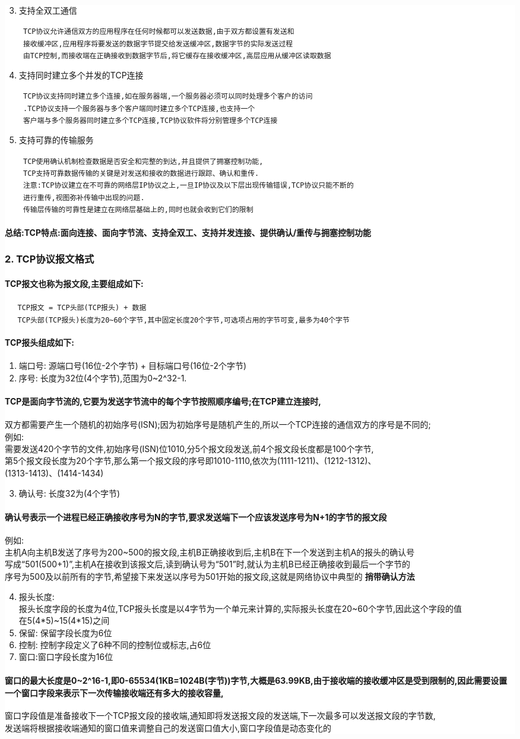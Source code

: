 3. 支持全双工通信

        TCP协议允许通信双方的应用程序在任何时候都可以发送数据,由于双方都设置有发送和
        接收缓冲区,应用程序将要发送的数据字节提交给发送缓冲区,数据字节的实际发送过程
        由TCP控制,而接收端在正确接收到数据字节后,将它缓存在接收缓冲区,高层应用从缓冲区读取数据

4. 支持同时建立多个并发的TCP连接

        TCP协议支持同时建立多个连接,如在服务器端,一个服务器必须可以同时处理多个客户的访问
        .TCP协议支持一个服务器与多个客户端同时建立多个TCP连接,也支持一个
        客户端与多个服务器同时建立多个TCP连接,TCP协议软件将分别管理多个TCP连接
5. 支持可靠的传输服务

        TCP使用确认机制检查数据是否安全和完整的到达,并且提供了拥塞控制功能,
        TCP支持可靠数据传输的关键是对发送和接收的数据进行跟踪、确认和重传.
        注意:TCP协议建立在不可靠的网络层IP协议之上,一旦IP协议及以下层出现传输错误,TCP协议只能不断的
        进行重传,视图弥补传输中出现的问题.
        传输层传输的可靠性是建立在网络层基础上的,同时也就会收到它们的限制
#### 总结:TCP特点:面向连接、面向字节流、支持全双工、支持并发连接、提供确认/重传与拥塞控制功能

### 2. TCP协议报文格式
#### TCP报文也称为报文段,主要组成如下:
       TCP报文 = TCP头部(TCP报头) + 数据
       TCP头部(TCP报头)长度为20~60个字节,其中固定长度20个字节,可选项占用的字节可变,最多为40个字节
#### TCP报头组成如下:
1. 端口号: 源端口号(16位-2个字节) + 目标端口号(16位-2个字节)
2. 序号: 长度为32位(4个字节),范围为0~2^32-1.
#### TCP是面向字节流的,它要为发送字节流中的每个字节按照顺序编号;在TCP建立连接时, 
双方都需要产生一个随机的初始序号(ISN);因为初始序号是随机产生的,所以一个TCP连接的通信双方的序号是不同的;  
例如:  
需要发送420个字节的文件,初始序号(ISN)位1010,分5个报文段发送,前4个报文段长度都是100个字节,  
第5个报文段长度为20个字节,那么第一个报文段的序号即1010-1110,依次为(1111-1211)、(1212-1312)、  
(1313-1413)、(1414-1434)

3.  确认号: 长度32为(4个字节)
#### 确认号表示一个进程已经正确接收序号为N的字节,要求发送端下一个应该发送序号为N+1的字节的报文段  
例如:  
主机A向主机B发送了序号为200~500的报文段,主机B正确接收到后,主机B在下一个发送到主机A的报头的确认号  
写成“501(500+1)”,主机A在接收到该报文后,读到确认号为“501”时,就认为主机B已经正确接收到最后一个字节的  
序号为500及以前所有的字节,希望接下来发送以序号为501开始的报文段,这就是网络协议中典型的 **捎带确认方法**

4. 报头长度:  
报头长度字段的长度为4位,TCP报头长度是以4字节为一个单元来计算的,实际报头长度在20~60个字节,因此这个字段的值  
在5(4*5)~15(4*15)之间
5. 保留: 保留字段长度为6位
6. 控制: 控制字段定义了6种不同的控制位或标志,占6位
7. 窗口:窗口字段长度为16位

#### 窗口的最大长度是0~2^16-1,即0-65534(1KB=1024B(字节))字节,大概是63.99KB,由于接收端的接收缓冲区是受到限制的,因此需要设置一个窗口字段来表示下一次传输接收端还有多大的接收容量,  
窗口字段值是准备接收下一个TCP报文段的接收端,通知即将发送报文段的发送端,下一次最多可以发送报文段的字节数,  
发送端将根据接收端通知的窗口值来调整自己的发送窗口值大小,窗口字段值是动态变化的
